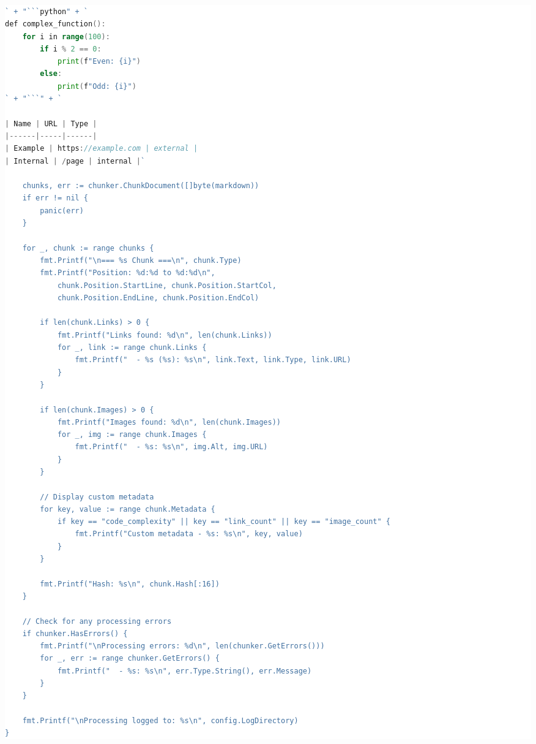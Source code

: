 ```go
` + "```python" + `
def complex_function():
    for i in range(100):
        if i % 2 == 0:
            print(f"Even: {i}")
        else:
            print(f"Odd: {i}")
` + "```" + `

| Name | URL | Type |
|------|-----|------|
| Example | https://example.com | external |
| Internal | /page | internal |`

    chunks, err := chunker.ChunkDocument([]byte(markdown))
    if err != nil {
        panic(err)
    }
    
    for _, chunk := range chunks {
        fmt.Printf("\n=== %s Chunk ===\n", chunk.Type)
        fmt.Printf("Position: %d:%d to %d:%d\n", 
            chunk.Position.StartLine, chunk.Position.StartCol,
            chunk.Position.EndLine, chunk.Position.EndCol)
        
        if len(chunk.Links) > 0 {
            fmt.Printf("Links found: %d\n", len(chunk.Links))
            for _, link := range chunk.Links {
                fmt.Printf("  - %s (%s): %s\n", link.Text, link.Type, link.URL)
            }
        }
        
        if len(chunk.Images) > 0 {
            fmt.Printf("Images found: %d\n", len(chunk.Images))
            for _, img := range chunk.Images {
                fmt.Printf("  - %s: %s\n", img.Alt, img.URL)
            }
        }
        
        // Display custom metadata
        for key, value := range chunk.Metadata {
            if key == "code_complexity" || key == "link_count" || key == "image_count" {
                fmt.Printf("Custom metadata - %s: %s\n", key, value)
            }
        }
        
        fmt.Printf("Hash: %s\n", chunk.Hash[:16])
    }
    
    // Check for any processing errors
    if chunker.HasErrors() {
        fmt.Printf("\nProcessing errors: %d\n", len(chunker.GetErrors()))
        for _, err := range chunker.GetErrors() {
            fmt.Printf("  - %s: %s\n", err.Type.String(), err.Message)
        }
    }
    
    fmt.Printf("\nProcessing logged to: %s\n", config.LogDirectory)
}
```
